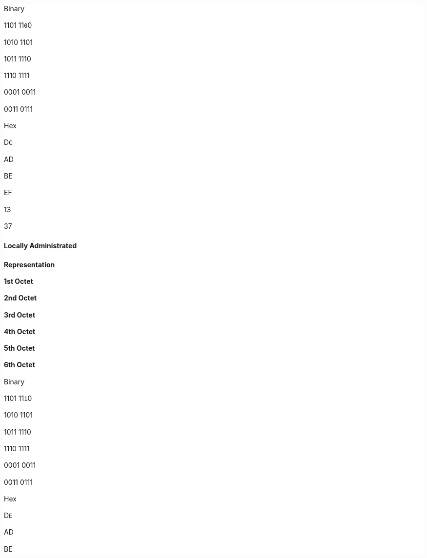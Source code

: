 Binary

1101 11`0`0

1010 1101

1011 1110

1110 1111

0001 0011

0011 0111

Hex

D`C`

AD

BE

EF

13

37

#### Locally Administrated

**Representation**

**1st Octet**

**2nd Octet**

**3rd Octet**

**4th Octet**

**5th Octet**

**6th Octet**

Binary

1101 11`1`0

1010 1101

1011 1110

1110 1111

0001 0011

0011 0111

Hex

D`E`

AD

BE
